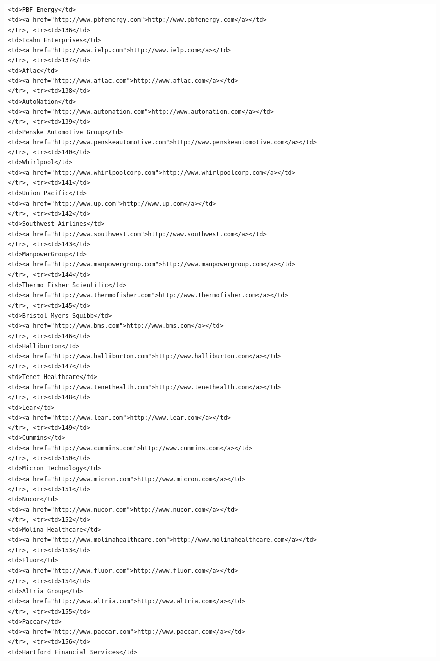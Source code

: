      <td>PBF Energy</td>
     <td><a href="http://www.pbfenergy.com">http://www.pbfenergy.com</a></td>
     </tr>, <tr><td>136</td>
     <td>Icahn Enterprises</td>
     <td><a href="http://www.ielp.com">http://www.ielp.com</a></td>
     </tr>, <tr><td>137</td>
     <td>Aflac</td>
     <td><a href="http://www.aflac.com">http://www.aflac.com</a></td>
     </tr>, <tr><td>138</td>
     <td>AutoNation</td>
     <td><a href="http://www.autonation.com">http://www.autonation.com</a></td>
     </tr>, <tr><td>139</td>
     <td>Penske Automotive Group</td>
     <td><a href="http://www.penskeautomotive.com">http://www.penskeautomotive.com</a></td>
     </tr>, <tr><td>140</td>
     <td>Whirlpool</td>
     <td><a href="http://www.whirlpoolcorp.com">http://www.whirlpoolcorp.com</a></td>
     </tr>, <tr><td>141</td>
     <td>Union Pacific</td>
     <td><a href="http://www.up.com">http://www.up.com</a></td>
     </tr>, <tr><td>142</td>
     <td>Southwest Airlines</td>
     <td><a href="http://www.southwest.com">http://www.southwest.com</a></td>
     </tr>, <tr><td>143</td>
     <td>ManpowerGroup</td>
     <td><a href="http://www.manpowergroup.com">http://www.manpowergroup.com</a></td>
     </tr>, <tr><td>144</td>
     <td>Thermo Fisher Scientific</td>
     <td><a href="http://www.thermofisher.com">http://www.thermofisher.com</a></td>
     </tr>, <tr><td>145</td>
     <td>Bristol-Myers Squibb</td>
     <td><a href="http://www.bms.com">http://www.bms.com</a></td>
     </tr>, <tr><td>146</td>
     <td>Halliburton</td>
     <td><a href="http://www.halliburton.com">http://www.halliburton.com</a></td>
     </tr>, <tr><td>147</td>
     <td>Tenet Healthcare</td>
     <td><a href="http://www.tenethealth.com">http://www.tenethealth.com</a></td>
     </tr>, <tr><td>148</td>
     <td>Lear</td>
     <td><a href="http://www.lear.com">http://www.lear.com</a></td>
     </tr>, <tr><td>149</td>
     <td>Cummins</td>
     <td><a href="http://www.cummins.com">http://www.cummins.com</a></td>
     </tr>, <tr><td>150</td>
     <td>Micron Technology</td>
     <td><a href="http://www.micron.com">http://www.micron.com</a></td>
     </tr>, <tr><td>151</td>
     <td>Nucor</td>
     <td><a href="http://www.nucor.com">http://www.nucor.com</a></td>
     </tr>, <tr><td>152</td>
     <td>Molina Healthcare</td>
     <td><a href="http://www.molinahealthcare.com">http://www.molinahealthcare.com</a></td>
     </tr>, <tr><td>153</td>
     <td>Fluor</td>
     <td><a href="http://www.fluor.com">http://www.fluor.com</a></td>
     </tr>, <tr><td>154</td>
     <td>Altria Group</td>
     <td><a href="http://www.altria.com">http://www.altria.com</a></td>
     </tr>, <tr><td>155</td>
     <td>Paccar</td>
     <td><a href="http://www.paccar.com">http://www.paccar.com</a></td>
     </tr>, <tr><td>156</td>
     <td>Hartford Financial Services</td>